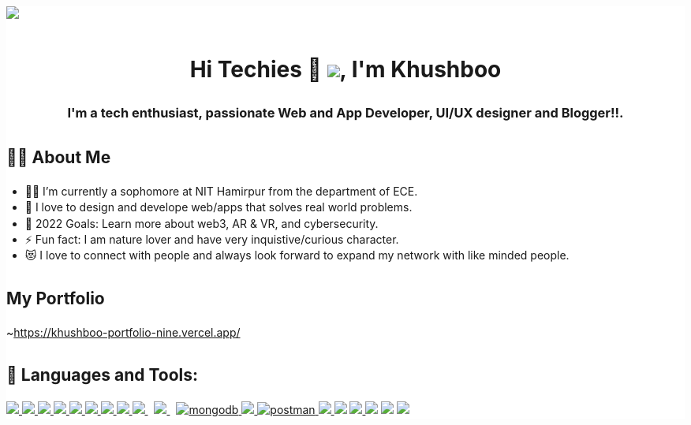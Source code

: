 <a href="#"><img width="100%" height="auto" src="https://i.imgur.com/iXuL1HG.png" height="175px"/></a>

<h1 align="center">Hi Techies 👋 <img src="https://raw.githubusercontent.com/MartinHeinz/MartinHeinz/master/wave.gif" width="30px">, I'm Khushboo</h1>
<h3 align="center">I'm a tech enthusiast, passionate Web and App Developer, UI/UX designer and Blogger!!.</h3>


## 🙋‍♂️ About Me
- 👩‍🎓 I’m currently a sophomore at NIT Hamirpur from the department of ECE.
- 👯 I love to design and develope web/apps that solves real world problems.
- 🥅 2022 Goals: Learn more about web3, AR & VR, and cybersecurity.
- ⚡ Fun fact: I am nature lover and have very inquistive/curious character.
- 😻 I love to connect with people and always look forward to expand my network with like minded people.

## My Portfolio
~https://khushboo-portfolio-nine.vercel.app/

## 🚀 Languages and Tools:

<p align="left"> 
    <a href="https://www.java.com" target="_blank"> <img src="https://img.icons8.com/color/48/000000/java-coffee-cup-logo.png"/> </a>
    <a href="https://reactjs.org/" target="_blank"> <img src="https://img.icons8.com/color/48/000000/react-native.png"/> </a>
    <a href="https://spring.io/projects/spring-boot" target="_blank"> <img src="https://img.icons8.com/color/48/000000/spring-logo.png"/> </a> 
    <a href="https://developer.mozilla.org/en-US/docs/Web/JavaScript" target="_blank"> <img src="https://img.icons8.com/color/48/000000/javascript.png"/> </a> 
    <a href="https://www.w3.org/html/" target="_blank"> <img src="https://img.icons8.com/color/48/000000/html-5.png"/> </a> 
    <a href="https://www.w3schools.com/css/" target="_blank"> <img src="https://img.icons8.com/color/48/000000/css3.png"/> </a> 
    <a href="https://getbootstrap.com" target="_blank"> <img src="https://img.icons8.com/color/48/000000/bootstrap.png"/> </a> 
    <a href="https://www.python.org" target="_blank"> <img src="https://img.icons8.com/color/48/000000/python.png"/> </a> 
    <a style="padding-right:8px;" href="https://nodejs.org" target="_blank"> <img src="https://img.icons8.com/color/48/000000/nodejs.png"/> </a> 
    <a style="padding-right:8px;" href="https://www.mysql.com/" target="_blank"> <img src="https://img.icons8.com/fluent/50/000000/mysql-logo.png"/> </a>
    <a href="https://www.mongodb.com/" target="_blank"> <img src="https://raw.githubusercontent.com/devicons/devicon/master/icons/mongodb/mongodb-original-wordmark.svg" alt="mongodb" width="48" height="48"/> </a> 
    <a href="https://firebase.google.com/" target="_blank"> <img src="https://img.icons8.com/color/48/000000/firebase.png"/> </a> 
    <a href="https://postman.com" target="_blank"> <img src="https://www.vectorlogo.zone/logos/getpostman/getpostman-icon.svg" alt="postman" width="45" height="45"/> </a>   
    <a href="https://git-scm.com/" target="_blank"> <img src="https://img.icons8.com/color/48/000000/git.png"/> </a> 
    <a href="https://www.jenkins.io" target="_blank"> <img src="https://img.icons8.com/doodle/48/000000/canva.png"/></a> 
    <a href="https://redux.js.org" target="_blank"> <img src="https://img.icons8.com/color/48/000000/redux.png"/> </a>
    <a href="https://expressjs.com" target="_blank"> <img src="https://img.icons8.com/color/48/000000/c-sharp-logo.png"/></a>
    <img src="https://img.icons8.com/color/48/000000/adobe-photoshop--v1.png"/>
    <img src="https://img.icons8.com/color/48/000000/adobe-illustrator--v1.png"/>
</p>
